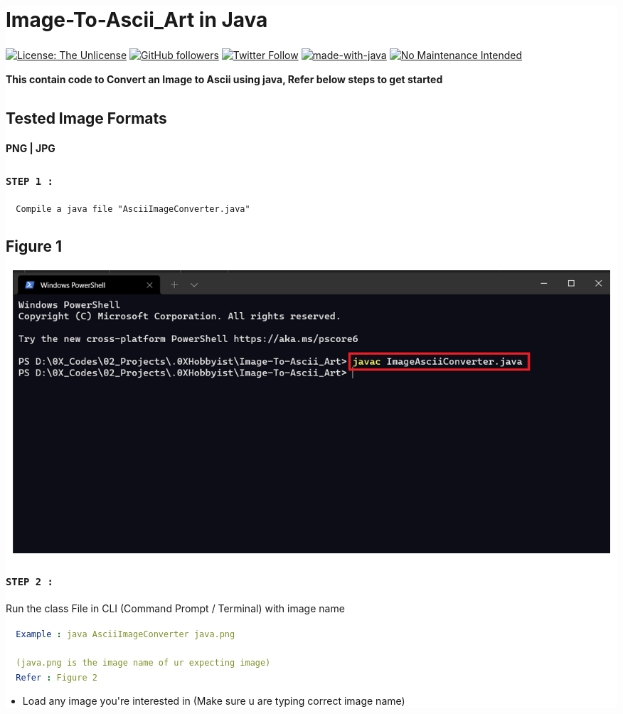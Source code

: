 # Image-To-Ascii_Art in Java
[![License: The Unlicense](https://img.shields.io/badge/license-Unlicense-blue.svg)](http://unlicense.org/)
[![GitHub followers](https://img.shields.io/github/followers/dhvakr.svg?label=Follow&style=social&maxAge=2592000#annee=BlackLotus)](https://github.com/dhvakr?tab=followers)
[![Twitter Follow](https://img.shields.io/twitter/follow/dhvakr?label=Twitter&style=social)](https://twitter.com/dhvakr)
[![made-with-java](https://img.shields.io/badge/Made%20with-java-1f425f.svg)](https://www.oracle.com/java/)
[![No Maintenance Intended](http://unmaintained.tech/badge.svg)](http://unmaintained.tech/)



 **This contain code to Convert an Image to Ascii using java, Refer below steps to get started** 
## Tested Image Formats
**PNG | JPG**

### `STEP 1 :`
      Compile a java file "AsciiImageConverter.java"
## **Figure 1**
<p align = "center">
<img src = "Demo-Files/Compile.png" height = "" width = "840"  alt = "imageView Demo"/>
</p>

### `STEP 2 :`
   Run the class File in CLI (Command Prompt / Terminal) with image name
  ```yaml
    Example : java AsciiImageConverter java.png

    (java.png is the image name of ur expecting image)
    Refer : Figure 2
```
* Load any image you're interested in (Make sure u are typing correct image name)
